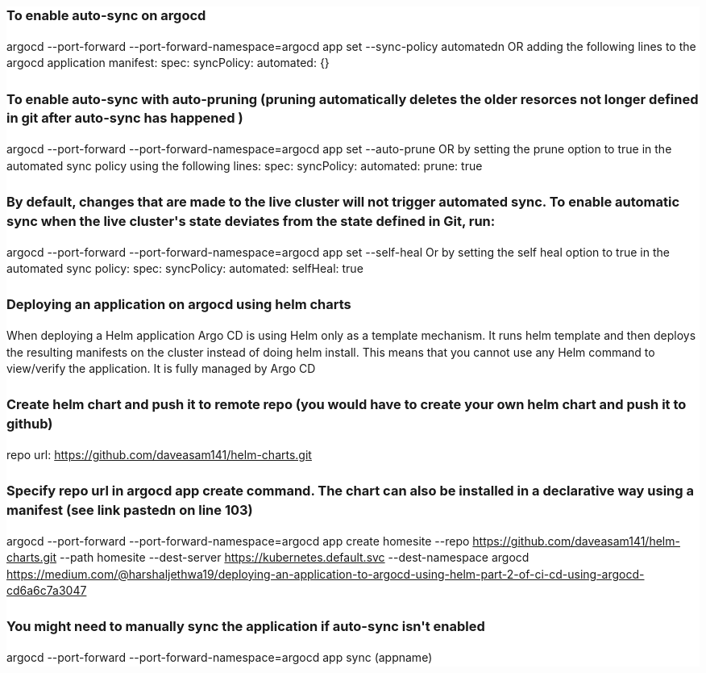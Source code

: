 ### To enable auto-sync on argocd 
argocd --port-forward --port-forward-namespace=argocd app set <APPNAME> --sync-policy automatedn 
OR adding the following lines to the argocd application manifest:
spec:
  syncPolicy:
    automated: {}

### To enable auto-sync with auto-pruning (pruning automatically deletes the older resorces not longer defined in git after auto-sync has happened )
argocd --port-forward --port-forward-namespace=argocd  app set <APPNAME> --auto-prune
OR by setting the prune option to true in the automated sync policy using the following lines:
spec:
  syncPolicy:
    automated:
      prune: true

### By default, changes that are made to the live cluster will not trigger automated sync. To enable automatic sync when the live cluster's state deviates from the state defined in Git, run:
argocd --port-forward --port-forward-namespace=argocd app set <APPNAME> --self-heal
Or by setting the self heal option to true in the automated sync policy:
spec:
  syncPolicy:
    automated:
      selfHeal: true


### Deploying an application on argocd using helm charts 
When deploying a Helm application Argo CD is using Helm only as a template mechanism. It runs helm template and then deploys the resulting manifests on the cluster instead of doing helm install. This means that you cannot use any Helm command to view/verify the application. It is fully managed by Argo CD

### Create helm chart and push it to remote repo (you would have to create your own helm chart and push it to github)
repo url: https://github.com/daveasam141/helm-charts.git

### Specify repo url in argocd app create command. The chart can also be installed in a declarative way using a manifest (see link pastedn on line 103)
argocd --port-forward --port-forward-namespace=argocd app create homesite --repo https://github.com/daveasam141/helm-charts.git --path homesite --dest-server https://kubernetes.default.svc --dest-namespace argocd
https://medium.com/@harshaljethwa19/deploying-an-application-to-argocd-using-helm-part-2-of-ci-cd-using-argocd-cd6a6c7a3047

### You might need to manually sync the application if auto-sync isn't enabled 
argocd --port-forward --port-forward-namespace=argocd app sync (appname)
